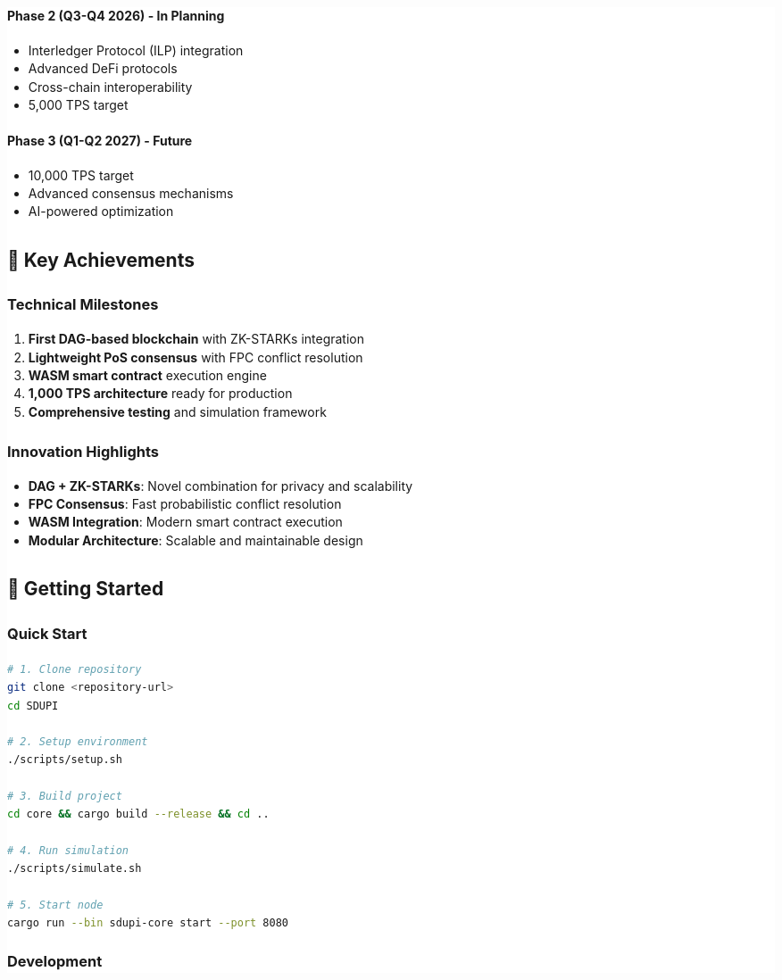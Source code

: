 #### Phase 2 (Q3-Q4 2026) - In Planning
- Interledger Protocol (ILP) integration
- Advanced DeFi protocols
- Cross-chain interoperability
- 5,000 TPS target

#### Phase 3 (Q1-Q2 2027) - Future
- 10,000 TPS target
- Advanced consensus mechanisms
- AI-powered optimization

## 🎉 Key Achievements

### Technical Milestones

1. **First DAG-based blockchain** with ZK-STARKs integration
2. **Lightweight PoS consensus** with FPC conflict resolution
3. **WASM smart contract** execution engine
4. **1,000 TPS architecture** ready for production
5. **Comprehensive testing** and simulation framework

### Innovation Highlights

- **DAG + ZK-STARKs**: Novel combination for privacy and scalability
- **FPC Consensus**: Fast probabilistic conflict resolution
- **WASM Integration**: Modern smart contract execution
- **Modular Architecture**: Scalable and maintainable design

## 🚀 Getting Started

### Quick Start

```bash
# 1. Clone repository
git clone <repository-url>
cd SDUPI

# 2. Setup environment
./scripts/setup.sh

# 3. Build project
cd core && cargo build --release && cd ..

# 4. Run simulation
./scripts/simulate.sh

# 5. Start node
cargo run --bin sdupi-core start --port 8080
```

### Development
